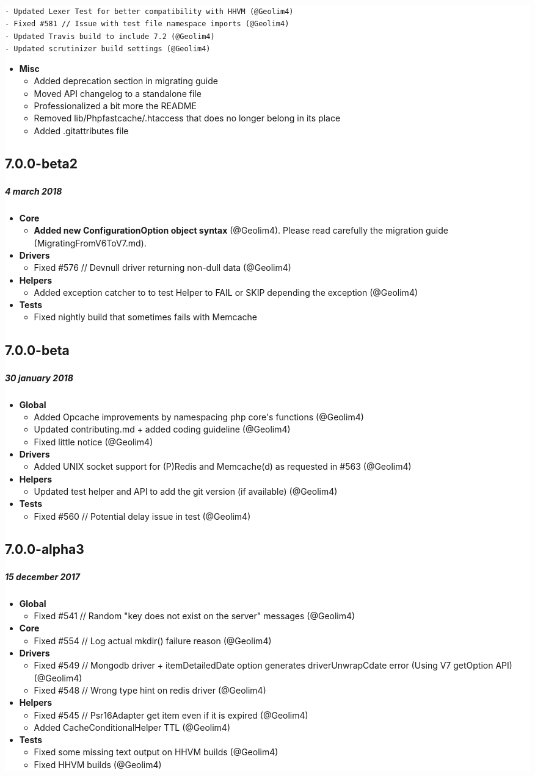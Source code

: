     - Updated Lexer Test for better compatibility with HHVM (@Geolim4)
    - Fixed #581 // Issue with test file namespace imports (@Geolim4)
    - Updated Travis build to include 7.2 (@Geolim4)
    - Updated scrutinizer build settings (@Geolim4)
- __Misc__
    - Added deprecation section in migrating guide
    - Moved API changelog to a standalone file
    - Professionalized a bit more the README
    - Removed lib/Phpfastcache/.htaccess that does no longer belong in its place
    - Added .gitattributes file

## 7.0.0-beta2
##### 4 march 2018
- __Core__
    - **Added new ConfigurationOption object syntax** (@Geolim4). Please read carefully the migration guide (MigratingFromV6ToV7.md).
- __Drivers__
    - Fixed #576 // Devnull driver returning non-dull data (@Geolim4)
- __Helpers__
    - Added exception catcher to to test Helper to FAIL or SKIP depending the exception (@Geolim4)
- __Tests__
    - Fixed nightly build that sometimes fails with Memcache

## 7.0.0-beta
##### 30 january 2018
- __Global__
    - Added Opcache improvements by namespacing php core's functions (@Geolim4)
    - Updated contributing.md + added coding guideline (@Geolim4)
    - Fixed little notice (@Geolim4)
- __Drivers__
    - Added UNIX socket support for (P)Redis and Memcache(d) as requested in #563 (@Geolim4)
- __Helpers__
    - Updated test helper and API to add the git version (if available) (@Geolim4)
- __Tests__
    - Fixed #560 // Potential delay issue in test (@Geolim4)

## 7.0.0-alpha3
##### 15 december 2017
- __Global__
    - Fixed #541 // Random "key does not exist on the server" messages (@Geolim4)
- __Core__
    - Fixed #554 // Log actual mkdir() failure reason (@Geolim4)
- __Drivers__
    - Fixed #549 // Mongodb driver + itemDetailedDate option generates driverUnwrapCdate error (Using V7 getOption API) (@Geolim4)
    - Fixed #548 // Wrong type hint on redis driver (@Geolim4)
- __Helpers__
    - Fixed #545 // Psr16Adapter get item even if it is expired (@Geolim4)
    - Added CacheConditionalHelper TTL (@Geolim4)
- __Tests__
    - Fixed some missing text output on HHVM builds (@Geolim4)
    - Fixed HHVM builds (@Geolim4)

